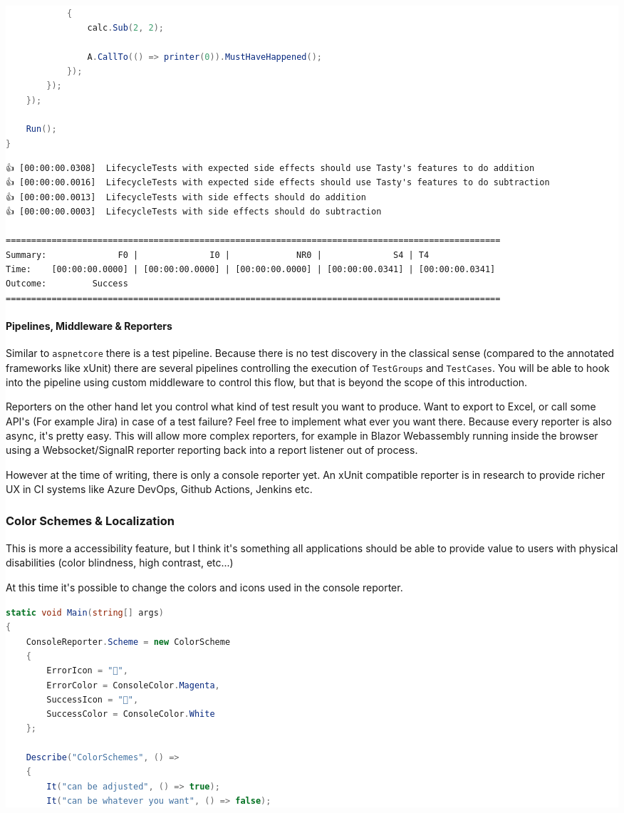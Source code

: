 ```cs
            {
                calc.Sub(2, 2);

                A.CallTo(() => printer(0)).MustHaveHappened();
            });
        });
    });

    Run();
}

```

```txt
👍 [00:00:00.0308]  LifecycleTests with expected side effects should use Tasty's features to do addition
👍 [00:00:00.0016]  LifecycleTests with expected side effects should use Tasty's features to do subtraction
👍 [00:00:00.0013]  LifecycleTests with side effects should do addition
👍 [00:00:00.0003]  LifecycleTests with side effects should do subtraction

=================================================================================================
Summary:              F0 |              I0 |             NR0 |              S4 | T4
Time:    [00:00:00.0000] | [00:00:00.0000] | [00:00:00.0000] | [00:00:00.0341] | [00:00:00.0341]
Outcome:         Success
=================================================================================================
```

#### Pipelines, Middleware & Reporters

Similar to `aspnetcore` there is a test pipeline. Because there is no test discovery in the classical sense (compared to the annotated frameworks like xUnit) there are several pipelines controlling the execution of `TestGroups` and `TestCases`. You will be able to hook into the pipeline using custom middleware to control this flow, but that is beyond the scope of this introduction.

Reporters on the other hand let you control what kind of test result you want to produce. Want to export to Excel, or call some API's (For example Jira) in case of a test failure? Feel free to implement what ever you want there. Because every reporter is also async, it's pretty easy.
This will allow more complex reporters, for example in Blazor Webassembly running inside the browser using a Websocket/SignalR reporter reporting back into a report listener out of process.

However at the time of writing, there is only a console reporter yet. An xUnit compatible reporter is in research to provide richer UX in CI systems like Azure DevOps, Github Actions, Jenkins etc.

### Color Schemes & Localization

This is more a accessibility feature, but I think it's something all applications should be able to provide value to users with physical disabilities (color blindness, high contrast, etc...)

At this time it's possible to change the colors and icons used in the console reporter.

```cs
static void Main(string[] args)
{
    ConsoleReporter.Scheme = new ColorScheme
    {
        ErrorIcon = "🤬",
        ErrorColor = ConsoleColor.Magenta,
        SuccessIcon = "🥰",
        SuccessColor = ConsoleColor.White
    };

    Describe("ColorSchemes", () =>
    {
        It("can be adjusted", () => true);
        It("can be whatever you want", () => false);
```